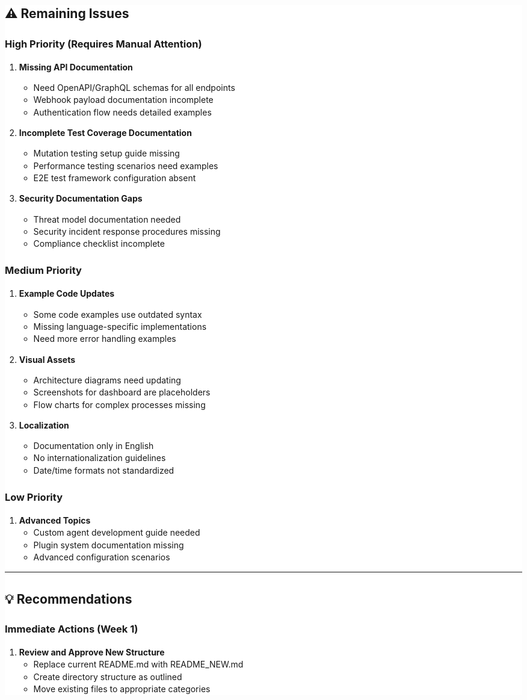
## ⚠️ Remaining Issues

### High Priority (Requires Manual Attention)

1. **Missing API Documentation**
   - Need OpenAPI/GraphQL schemas for all endpoints
   - Webhook payload documentation incomplete
   - Authentication flow needs detailed examples

2. **Incomplete Test Coverage Documentation**
   - Mutation testing setup guide missing
   - Performance testing scenarios need examples
   - E2E test framework configuration absent

3. **Security Documentation Gaps**
   - Threat model documentation needed
   - Security incident response procedures missing
   - Compliance checklist incomplete

### Medium Priority

1. **Example Code Updates**
   - Some code examples use outdated syntax
   - Missing language-specific implementations
   - Need more error handling examples

2. **Visual Assets**
   - Architecture diagrams need updating
   - Screenshots for dashboard are placeholders
   - Flow charts for complex processes missing

3. **Localization**
   - Documentation only in English
   - No internationalization guidelines
   - Date/time formats not standardized

### Low Priority

1. **Advanced Topics**
   - Custom agent development guide needed
   - Plugin system documentation missing
   - Advanced configuration scenarios

---

## 💡 Recommendations

### Immediate Actions (Week 1)

1. **Review and Approve New Structure**
   - Replace current README.md with README_NEW.md
   - Create directory structure as outlined
   - Move existing files to appropriate categories
